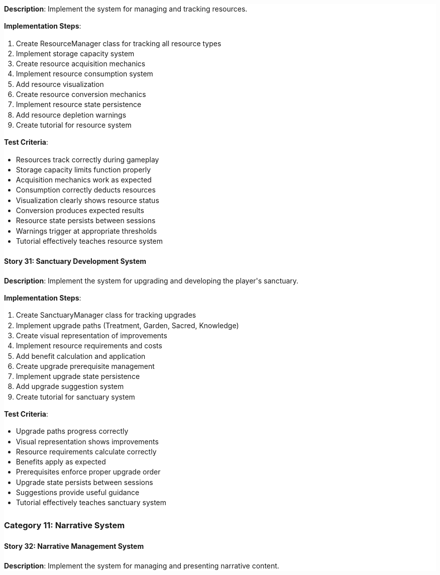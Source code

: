 **Description**: Implement the system for managing and tracking resources.

**Implementation Steps**:
1. Create ResourceManager class for tracking all resource types
2. Implement storage capacity system
3. Create resource acquisition mechanics
4. Implement resource consumption system
5. Add resource visualization
6. Create resource conversion mechanics
7. Implement resource state persistence
8. Add resource depletion warnings
9. Create tutorial for resource system

**Test Criteria**:
- Resources track correctly during gameplay
- Storage capacity limits function properly
- Acquisition mechanics work as expected
- Consumption correctly deducts resources
- Visualization clearly shows resource status
- Conversion produces expected results
- Resource state persists between sessions
- Warnings trigger at appropriate thresholds
- Tutorial effectively teaches resource system

#### Story 31: Sanctuary Development System

**Description**: Implement the system for upgrading and developing the player's sanctuary.

**Implementation Steps**:
1. Create SanctuaryManager class for tracking upgrades
2. Implement upgrade paths (Treatment, Garden, Sacred, Knowledge)
3. Create visual representation of improvements
4. Implement resource requirements and costs
5. Add benefit calculation and application
6. Create upgrade prerequisite management
7. Implement upgrade state persistence
8. Add upgrade suggestion system
9. Create tutorial for sanctuary system

**Test Criteria**:
- Upgrade paths progress correctly
- Visual representation shows improvements
- Resource requirements calculate correctly
- Benefits apply as expected
- Prerequisites enforce proper upgrade order
- Upgrade state persists between sessions
- Suggestions provide useful guidance
- Tutorial effectively teaches sanctuary system

### Category 11: Narrative System

#### Story 32: Narrative Management System

**Description**: Implement the system for managing and presenting narrative content.
